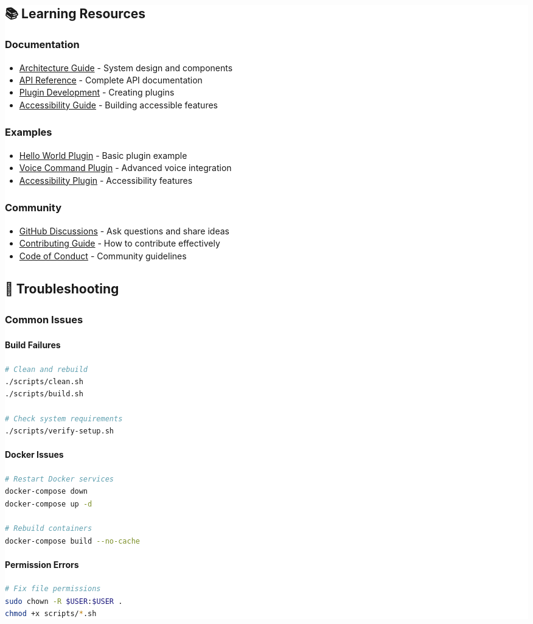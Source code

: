## 📚 Learning Resources

### Documentation
- [Architecture Guide](architecture.md) - System design and components
- [API Reference](api-reference.md) - Complete API documentation
- [Plugin Development](plugin-development.md) - Creating plugins
- [Accessibility Guide](accessibility.md) - Building accessible features

### Examples
- [Hello World Plugin](../examples/plugins/hello-world/) - Basic plugin example
- [Voice Command Plugin](../examples/plugins/voice-commands/) - Advanced voice integration
- [Accessibility Plugin](../examples/plugins/accessibility/) - Accessibility features

### Community
- [GitHub Discussions](https://github.com/raosunjoy/agentos/discussions) - Ask questions and share ideas
- [Contributing Guide](../CONTRIBUTING.md) - How to contribute effectively
- [Code of Conduct](../CODE_OF_CONDUCT.md) - Community guidelines

## 🐛 Troubleshooting

### Common Issues

#### Build Failures
```bash
# Clean and rebuild
./scripts/clean.sh
./scripts/build.sh

# Check system requirements
./scripts/verify-setup.sh
```

#### Docker Issues
```bash
# Restart Docker services
docker-compose down
docker-compose up -d

# Rebuild containers
docker-compose build --no-cache
```

#### Permission Errors
```bash
# Fix file permissions
sudo chown -R $USER:$USER .
chmod +x scripts/*.sh
```
